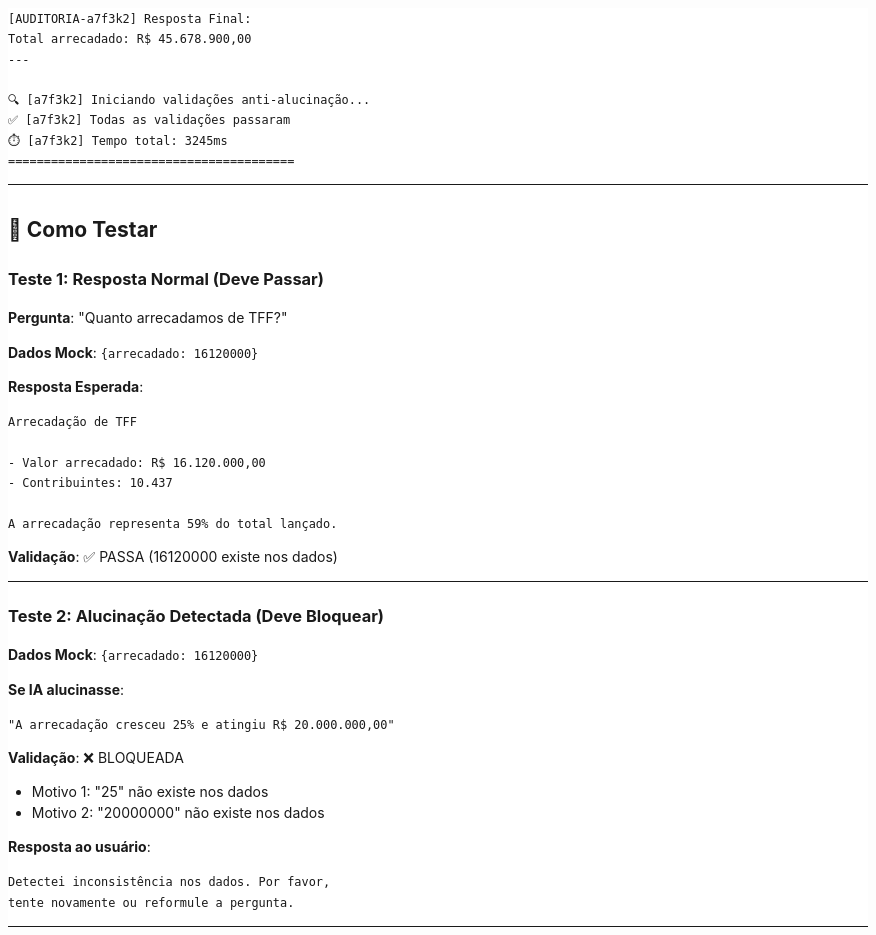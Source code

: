 ```
[AUDITORIA-a7f3k2] Resposta Final:
Total arrecadado: R$ 45.678.900,00
---

🔍 [a7f3k2] Iniciando validações anti-alucinação...
✅ [a7f3k2] Todas as validações passaram
⏱️ [a7f3k2] Tempo total: 3245ms
========================================
```

---

## 🧪 Como Testar

### Teste 1: Resposta Normal (Deve Passar)

**Pergunta**: "Quanto arrecadamos de TFF?"

**Dados Mock**: `{arrecadado: 16120000}`

**Resposta Esperada**:
```
Arrecadação de TFF

- Valor arrecadado: R$ 16.120.000,00
- Contribuintes: 10.437

A arrecadação representa 59% do total lançado.
```

**Validação**: ✅ PASSA (16120000 existe nos dados)

---

### Teste 2: Alucinação Detectada (Deve Bloquear)

**Dados Mock**: `{arrecadado: 16120000}`

**Se IA alucinasse**:
```
"A arrecadação cresceu 25% e atingiu R$ 20.000.000,00"
```

**Validação**: ❌ BLOQUEADA
- Motivo 1: "25" não existe nos dados
- Motivo 2: "20000000" não existe nos dados

**Resposta ao usuário**:
```
Detectei inconsistência nos dados. Por favor, 
tente novamente ou reformule a pergunta.
```

---
